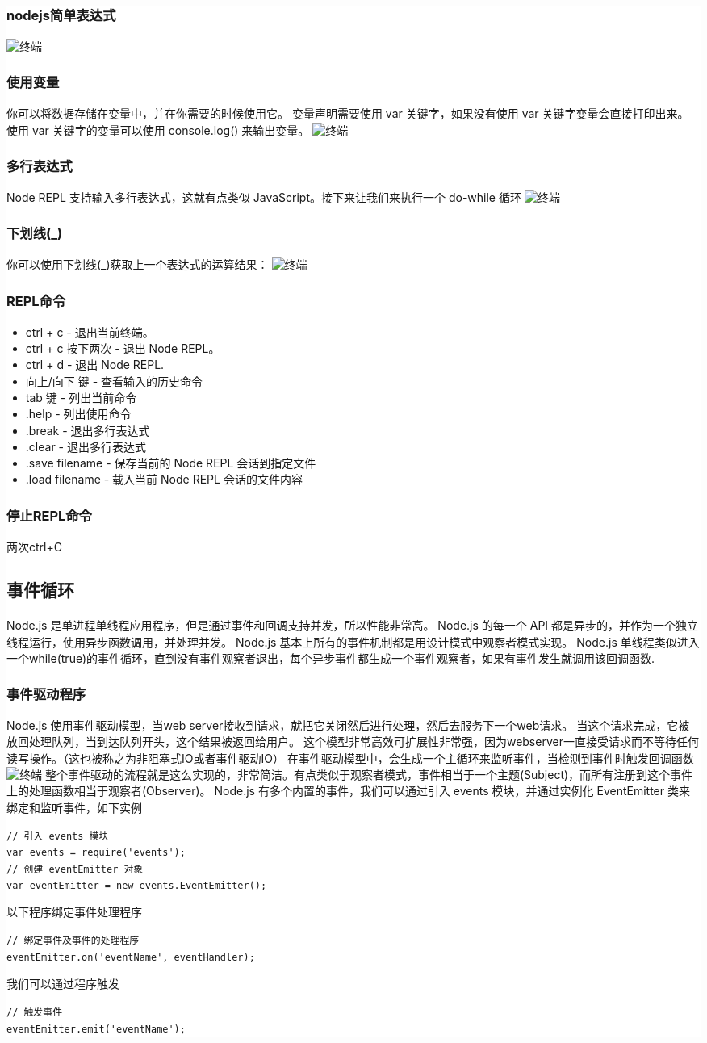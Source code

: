 ### nodejs简单表达式
![终端](/assets/express/nodejs01.png)
### 使用变量
你可以将数据存储在变量中，并在你需要的时候使用它。
变量声明需要使用 var 关键字，如果没有使用 var 关键字变量会直接打印出来。
使用 var 关键字的变量可以使用 console.log() 来输出变量。
![终端](/assets/express/nodejs03.png)
### 多行表达式
Node REPL 支持输入多行表达式，这就有点类似 JavaScript。接下来让我们来执行一个 do-while 循环
![终端](/assets/express/nodejs04.png)
### 下划线(_)
你可以使用下划线(_)获取上一个表达式的运算结果：
![终端](/assets/express/nodejs05.png)
### REPL命令
- ctrl + c - 退出当前终端。
- ctrl + c 按下两次 - 退出 Node REPL。
- ctrl + d - 退出 Node REPL.
- 向上/向下 键 - 查看输入的历史命令
- tab 键 - 列出当前命令
- .help - 列出使用命令
- .break - 退出多行表达式
- .clear - 退出多行表达式
- .save filename - 保存当前的 Node REPL 会话到指定文件
- .load filename - 载入当前 Node REPL 会话的文件内容
### 停止REPL命令
两次ctrl+C

## 事件循环
Node.js 是单进程单线程应用程序，但是通过事件和回调支持并发，所以性能非常高。
Node.js 的每一个 API 都是异步的，并作为一个独立线程运行，使用异步函数调用，并处理并发。
Node.js 基本上所有的事件机制都是用设计模式中观察者模式实现。
Node.js 单线程类似进入一个while(true)的事件循环，直到没有事件观察者退出，每个异步事件都生成一个事件观察者，如果有事件发生就调用该回调函数.
### 事件驱动程序
Node.js 使用事件驱动模型，当web server接收到请求，就把它关闭然后进行处理，然后去服务下一个web请求。
当这个请求完成，它被放回处理队列，当到达队列开头，这个结果被返回给用户。
这个模型非常高效可扩展性非常强，因为webserver一直接受请求而不等待任何读写操作。（这也被称之为非阻塞式IO或者事件驱动IO）
在事件驱动模型中，会生成一个主循环来监听事件，当检测到事件时触发回调函数
![终端](/assets/express/nodejs06.jpg)
整个事件驱动的流程就是这么实现的，非常简洁。有点类似于观察者模式，事件相当于一个主题(Subject)，而所有注册到这个事件上的处理函数相当于观察者(Observer)。
Node.js 有多个内置的事件，我们可以通过引入 events 模块，并通过实例化 EventEmitter 类来绑定和监听事件，如下实例
```
// 引入 events 模块
var events = require('events');
// 创建 eventEmitter 对象
var eventEmitter = new events.EventEmitter();
```
以下程序绑定事件处理程序
```
// 绑定事件及事件的处理程序
eventEmitter.on('eventName', eventHandler);
```
我们可以通过程序触发
```
// 触发事件
eventEmitter.emit('eventName');
```